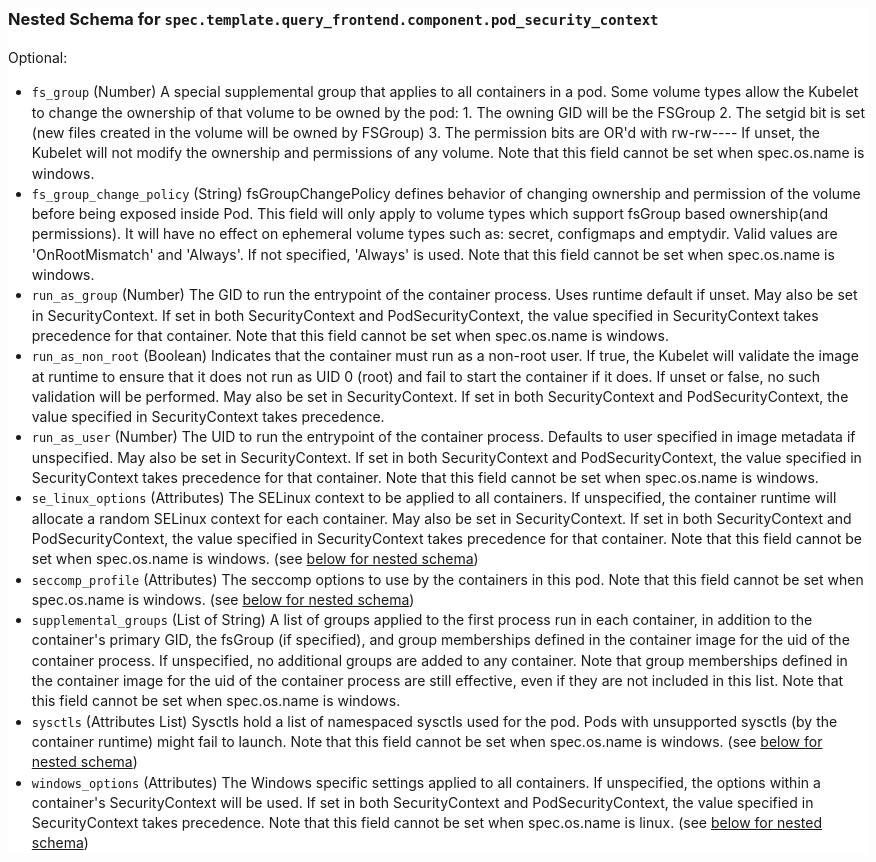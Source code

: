 <a id="nestedatt--spec--template--query_frontend--component--pod_security_context"></a>
### Nested Schema for `spec.template.query_frontend.component.pod_security_context`

Optional:

- `fs_group` (Number) A special supplemental group that applies to all containers in a pod. Some volume types allow the Kubelet to change the ownership of that volume to be owned by the pod: 1. The owning GID will be the FSGroup 2. The setgid bit is set (new files created in the volume will be owned by FSGroup) 3. The permission bits are OR'd with rw-rw---- If unset, the Kubelet will not modify the ownership and permissions of any volume. Note that this field cannot be set when spec.os.name is windows.
- `fs_group_change_policy` (String) fsGroupChangePolicy defines behavior of changing ownership and permission of the volume before being exposed inside Pod. This field will only apply to volume types which support fsGroup based ownership(and permissions). It will have no effect on ephemeral volume types such as: secret, configmaps and emptydir. Valid values are 'OnRootMismatch' and 'Always'. If not specified, 'Always' is used. Note that this field cannot be set when spec.os.name is windows.
- `run_as_group` (Number) The GID to run the entrypoint of the container process. Uses runtime default if unset. May also be set in SecurityContext. If set in both SecurityContext and PodSecurityContext, the value specified in SecurityContext takes precedence for that container. Note that this field cannot be set when spec.os.name is windows.
- `run_as_non_root` (Boolean) Indicates that the container must run as a non-root user. If true, the Kubelet will validate the image at runtime to ensure that it does not run as UID 0 (root) and fail to start the container if it does. If unset or false, no such validation will be performed. May also be set in SecurityContext. If set in both SecurityContext and PodSecurityContext, the value specified in SecurityContext takes precedence.
- `run_as_user` (Number) The UID to run the entrypoint of the container process. Defaults to user specified in image metadata if unspecified. May also be set in SecurityContext. If set in both SecurityContext and PodSecurityContext, the value specified in SecurityContext takes precedence for that container. Note that this field cannot be set when spec.os.name is windows.
- `se_linux_options` (Attributes) The SELinux context to be applied to all containers. If unspecified, the container runtime will allocate a random SELinux context for each container. May also be set in SecurityContext. If set in both SecurityContext and PodSecurityContext, the value specified in SecurityContext takes precedence for that container. Note that this field cannot be set when spec.os.name is windows. (see [below for nested schema](#nestedatt--spec--template--query_frontend--component--pod_security_context--se_linux_options))
- `seccomp_profile` (Attributes) The seccomp options to use by the containers in this pod. Note that this field cannot be set when spec.os.name is windows. (see [below for nested schema](#nestedatt--spec--template--query_frontend--component--pod_security_context--seccomp_profile))
- `supplemental_groups` (List of String) A list of groups applied to the first process run in each container, in addition to the container's primary GID, the fsGroup (if specified), and group memberships defined in the container image for the uid of the container process. If unspecified, no additional groups are added to any container. Note that group memberships defined in the container image for the uid of the container process are still effective, even if they are not included in this list. Note that this field cannot be set when spec.os.name is windows.
- `sysctls` (Attributes List) Sysctls hold a list of namespaced sysctls used for the pod. Pods with unsupported sysctls (by the container runtime) might fail to launch. Note that this field cannot be set when spec.os.name is windows. (see [below for nested schema](#nestedatt--spec--template--query_frontend--component--pod_security_context--sysctls))
- `windows_options` (Attributes) The Windows specific settings applied to all containers. If unspecified, the options within a container's SecurityContext will be used. If set in both SecurityContext and PodSecurityContext, the value specified in SecurityContext takes precedence. Note that this field cannot be set when spec.os.name is linux. (see [below for nested schema](#nestedatt--spec--template--query_frontend--component--pod_security_context--windows_options))
